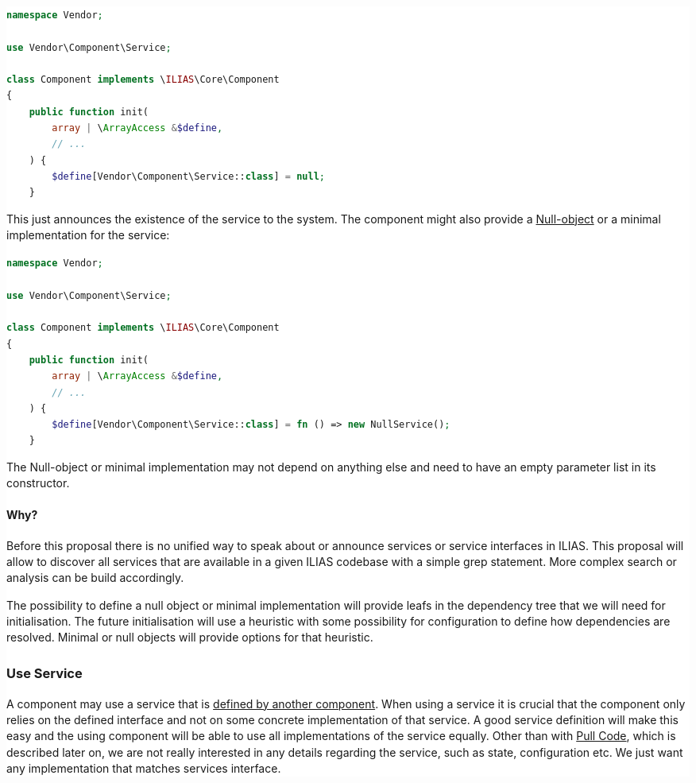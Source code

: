 ```php
namespace Vendor;

use Vendor\Component\Service;

class Component implements \ILIAS\Core\Component
{
    public function init(
        array | \ArrayAccess &$define,
        // ...
    ) {
        $define[Vendor\Component\Service::class] = null;
    }
```

This just announces the existence of the service to the system. The component might
also provide a [Null-object](https://en.wikipedia.org/wiki/Null_object_pattern) or
a minimal implementation for the service:

```php
namespace Vendor;

use Vendor\Component\Service;

class Component implements \ILIAS\Core\Component
{
    public function init(
        array | \ArrayAccess &$define,
        // ...
    ) {
        $define[Vendor\Component\Service::class] = fn () => new NullService();
    }
```

The Null-object or minimal implementation may not depend on anything else and need
to have an empty parameter list in its constructor.

#### Why?

Before this proposal there is no unified way to speak about or announce services or
service interfaces in ILIAS. This proposal will allow to discover all services that
are available in a given ILIAS codebase with a simple grep statement. More complex
search or analysis can be build accordingly.

The possibility to define a null object or minimal implementation will provide leafs
in the dependency tree that we will need for initialisation. The future initialisation
will use a heuristic with some possibility for configuration to define how dependencies
are resolved. Minimal or null objects will provide options for that heuristic.


### Use Service

A component may use a service that is [defined by another component](#define-service).
When using a service it is crucial that the component only relies on the defined
interface and not on some concrete implementation of that service. A good service
definition will make this easy and the using component will be able to use all
implementations of the service equally. Other than with [Pull Code](#pull-code), which is
described later on, we are not really interested in any details regarding the service,
such as state, configuration etc. We just want any implementation that matches
services interface.
